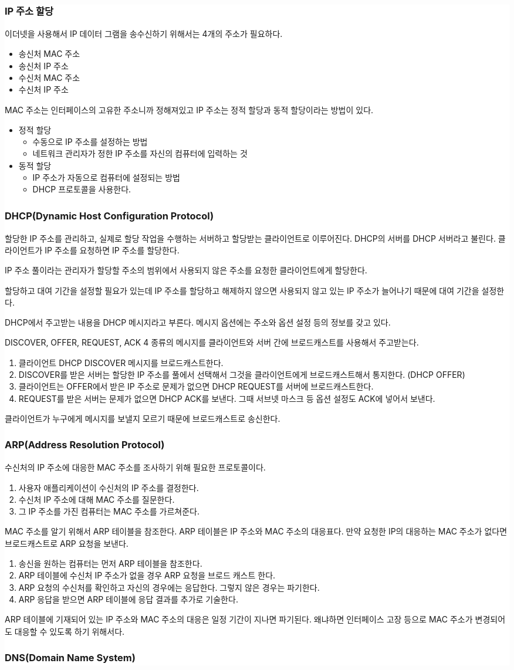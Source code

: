 ### IP 주소 할당

이더넷을 사용해서 IP 데이터 그램을 송수신하기 위해서는 4개의 주소가 필요하다. 

* 송신처 MAC 주소
* 송신처 IP 주소
* 수신처 MAC 주소
* 수신처 IP 주소

MAC 주소는 인터페이스의 고유한 주소니까 정해져있고 IP 주소는 정적 할당과 동적 할당이라는 방법이 있다.

* 정적 할당
  * 수동으로 IP 주소를 설정하는 방법
  * 네트워크 관리자가 정한 IP 주소를 자신의 컴퓨터에 입력하는 것
* 동적 할당
  * IP 주소가 자동으로 컴퓨터에 설정되는 방법
  * DHCP 프로토콜을 사용한다.

### DHCP(Dynamic Host Configuration Protocol)

할당한 IP 주소를 관리하고, 실제로 할당 작업을 수행하는 서버하고 할당받는 클라이언트로 이루어진다. DHCP의 서버를 DHCP 서버라고 불린다. 클라이언트가 IP 주소를 요청하면 IP 주소를 할당한다.  

IP 주소 풀이라는 관리자가 할당할 주소의 범위에서 사용되지 않은 주소를 요청한 클라이언트에게 할당한다.  

할당하고 대여 기간을 설정할 필요가 있는데 IP 주소를 할당하고 해제하지 않으면 사용되지 않고 있는 IP 주소가 늘어나기 때문에 대여 기간을 설정한다.  

DHCP에서 주고받는 내용을 DHCP 메시지라고 부른다. 메시지 옵션에는 주소와 옵션 설정 등의 정보를 갖고 있다.  

DISCOVER, OFFER, REQUEST, ACK 4 종류의 메시지를 클라이언트와 서버 간에 브로드캐스트를 사용해서 주고받는다.

1. 클라이언트 DHCP DISCOVER 메시지를 브로드캐스트한다.
2. DISCOVER를 받은 서버는 할당한 IP 주소를 풀에서 선택해서 그것을 클라이언트에게 브로드캐스트해서 통지한다. (DHCP OFFER)
3. 클라이언트는 OFFER에서 받은 IP 주소로 문제가 없으면 DHCP REQUEST를 서버에 브로드캐스트한다.
4. REQUEST를 받은 서버는 문제가 없으면 DHCP ACK를 보낸다. 그때 서브넷 마스크 등 옵션 설정도 ACK에 넣어서 보낸다.

클라이언트가 누구에게 메시지를 보낼지 모르기 때문에 브로드캐스트로 송신한다.

### ARP(Address Resolution Protocol)

수신처의 IP 주소에 대응한 MAC 주소를 조사하기 위해 필요한 프로토콜이다.

1. 사용자 애플리케이션이 수신처의 IP 주소를 결정한다.
2. 수신처 IP 주소에 대해 MAC 주소를 질문한다.
3. 그 IP 주소를 가진 컴퓨터는 MAC 주소를 가르쳐준다.

MAC 주소를 알기 위해서 ARP 테이블을 참조한다. ARP 테이블은 IP 주소와 MAC 주소의 대응표다. 만약 요청한 IP의 대응하는 MAC 주소가 없다면 브로드캐스트로 ARP 요청을 보낸다.

1. 송신을 원하는 컴퓨터는 먼저 ARP 테이블을 참조한다.
2. ARP 테이블에 수신처 IP 주소가 없을 경우 ARP 요청을 브로드 캐스트 한다.
3. ARP 요청의 수신처를 확인하고 자신의 경우에는 응답한다. 그렇지 않은 경우는 파기한다.
4. ARP 응답을 받으면 ARP 테이블에 응답 결과를 추가로 기술한다.

ARP 테이블에 기재되어 있는 IP 주소와 MAC 주소의 대응은 일정 기간이 지나면 파기된다. 왜냐하면 인터페이스 고장 등으로 MAC 주소가 변경되어도 대응할 수 있도록 하기 위해서다.

### DNS(Domain Name System)
